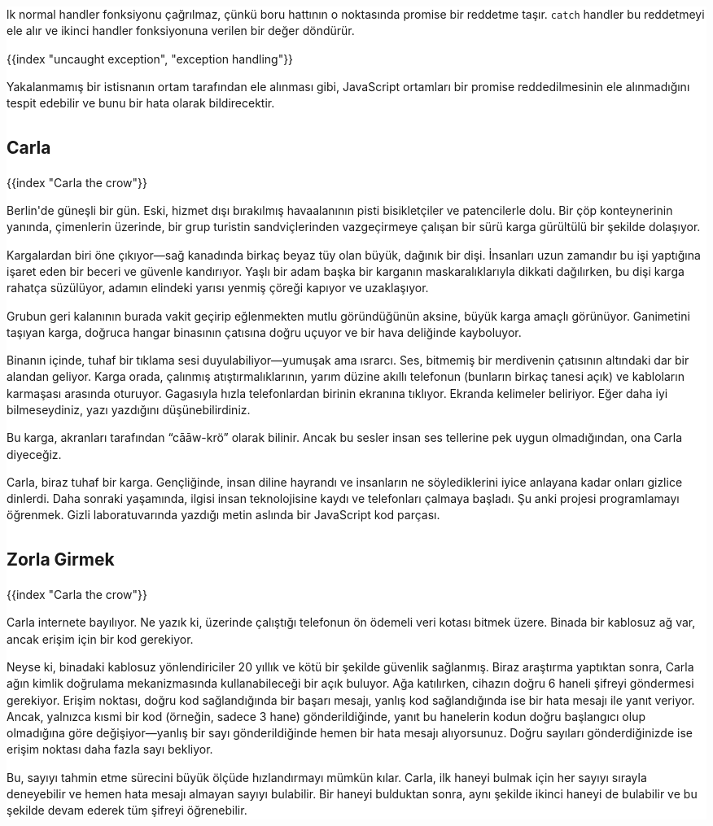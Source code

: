 lk normal handler fonksiyonu çağrılmaz, çünkü boru hattının o noktasında promise bir reddetme taşır. `catch` handler bu reddetmeyi ele alır ve ikinci handler fonksiyonuna verilen bir değer döndürür.

{{index "uncaught exception", "exception handling"}}

Yakalanmamış bir istisnanın ortam tarafından ele alınması gibi, JavaScript ortamları bir promise reddedilmesinin ele alınmadığını tespit edebilir ve bunu bir hata olarak bildirecektir.

## Carla

{{index "Carla the crow"}}

Berlin'de güneşli bir gün. Eski, hizmet dışı bırakılmış havaalanının pisti bisikletçiler ve patencilerle dolu. Bir çöp konteynerinin yanında, çimenlerin üzerinde, bir grup turistin sandviçlerinden vazgeçirmeye çalışan bir sürü karga gürültülü bir şekilde dolaşıyor.

Kargalardan biri öne çıkıyor—sağ kanadında birkaç beyaz tüy olan büyük, dağınık bir dişi. İnsanları uzun zamandır bu işi yaptığına işaret eden bir beceri ve güvenle kandırıyor. Yaşlı bir adam başka bir karganın maskaralıklarıyla dikkati dağılırken, bu dişi karga rahatça süzülüyor, adamın elindeki yarısı yenmiş çöreği kapıyor ve uzaklaşıyor.

Grubun geri kalanının burada vakit geçirip eğlenmekten mutlu göründüğünün aksine, büyük karga amaçlı görünüyor. Ganimetini taşıyan karga, doğruca hangar binasının çatısına doğru uçuyor ve bir hava deliğinde kayboluyor.

Binanın içinde, tuhaf bir tıklama sesi duyulabiliyor—yumuşak ama ısrarcı. Ses, bitmemiş bir merdivenin çatısının altındaki dar bir alandan geliyor. Karga orada, çalınmış atıştırmalıklarının, yarım düzine akıllı telefonun (bunların birkaç tanesi açık) ve kabloların karmaşası arasında oturuyor. Gagasıyla hızla telefonlardan birinin ekranına tıklıyor. Ekranda kelimeler beliriyor. Eğer daha iyi bilmeseydiniz, yazı yazdığını düşünebilirdiniz.

Bu karga, akranları tarafından “cāāw-krö” olarak bilinir. Ancak bu sesler insan ses tellerine pek uygun olmadığından, ona Carla diyeceğiz.

Carla, biraz tuhaf bir karga. Gençliğinde, insan diline hayrandı ve insanların ne söylediklerini iyice anlayana kadar onları gizlice dinlerdi. Daha sonraki yaşamında, ilgisi insan teknolojisine kaydı ve telefonları çalmaya başladı. Şu anki projesi programlamayı öğrenmek. Gizli laboratuvarında yazdığı metin aslında bir JavaScript kod parçası.

## Zorla Girmek

{{index "Carla the crow"}}

Carla internete bayılıyor. Ne yazık ki, üzerinde çalıştığı telefonun ön ödemeli veri kotası bitmek üzere. Binada bir kablosuz ağ var, ancak erişim için bir kod gerekiyor.

Neyse ki, binadaki kablosuz yönlendiriciler 20 yıllık ve kötü bir şekilde güvenlik sağlanmış. Biraz araştırma yaptıktan sonra, Carla ağın kimlik doğrulama mekanizmasında kullanabileceği bir açık buluyor. Ağa katılırken, cihazın doğru 6 haneli şifreyi göndermesi gerekiyor. Erişim noktası, doğru kod sağlandığında bir başarı mesajı, yanlış kod sağlandığında ise bir hata mesajı ile yanıt veriyor. Ancak, yalnızca kısmi bir kod (örneğin, sadece 3 hane) gönderildiğinde, yanıt bu hanelerin kodun doğru başlangıcı olup olmadığına göre değişiyor—yanlış bir sayı gönderildiğinde hemen bir hata mesajı alıyorsunuz. Doğru sayıları gönderdiğinizde ise erişim noktası daha fazla sayı bekliyor.

Bu, sayıyı tahmin etme sürecini büyük ölçüde hızlandırmayı mümkün kılar. Carla, ilk haneyi bulmak için her sayıyı sırayla deneyebilir ve hemen hata mesajı almayan sayıyı bulabilir. Bir haneyi bulduktan sonra, aynı şekilde ikinci haneyi de bulabilir ve bu şekilde devam ederek tüm şifreyi öğrenebilir.
